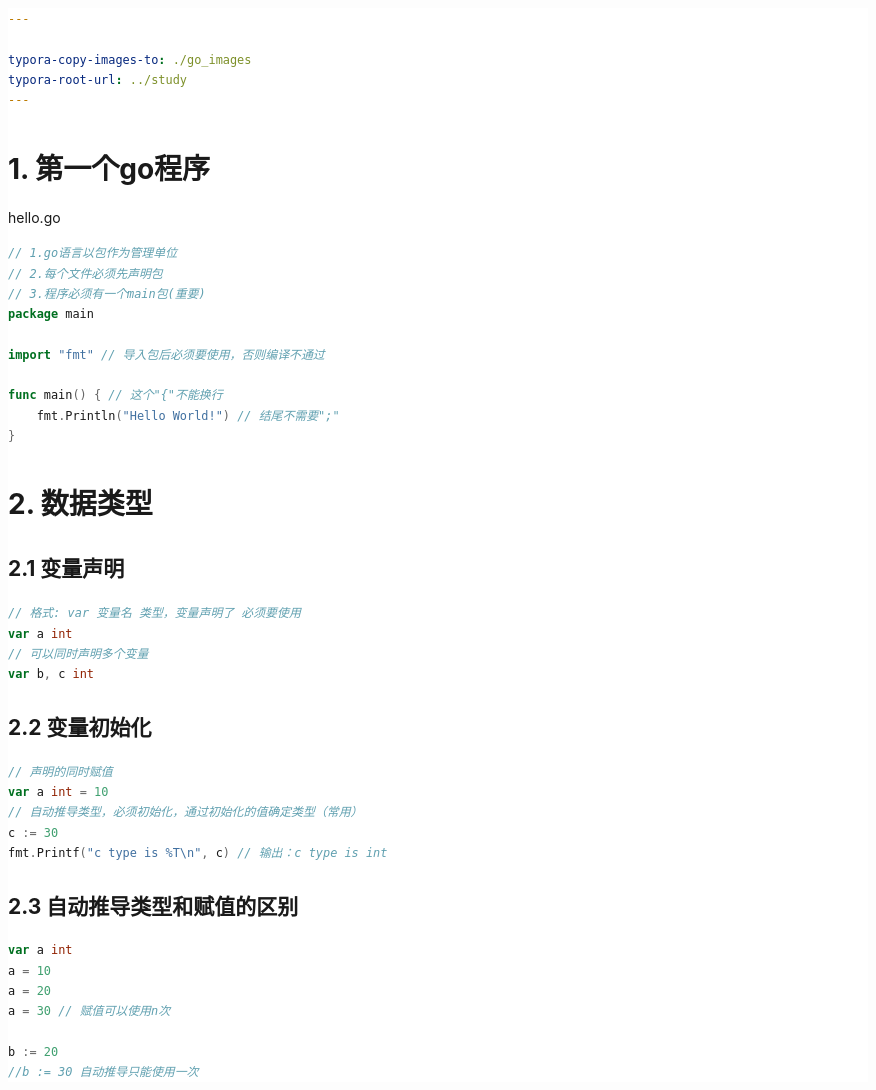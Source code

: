 ```yaml
---

typora-copy-images-to: ./go_images
typora-root-url: ../study
---
```


# 1. 第一个go程序

hello.go

```go
// 1.go语言以包作为管理单位
// 2.每个文件必须先声明包
// 3.程序必须有一个main包(重要)
package main

import "fmt" // 导入包后必须要使用，否则编译不通过

func main() { // 这个"{"不能换行
	fmt.Println("Hello World!") // 结尾不需要";"
}
```



# 2. 数据类型

## 2.1 变量声明

````go
// 格式: var 变量名 类型，变量声明了 必须要使用
var a int
// 可以同时声明多个变量
var b, c int
````

## 2.2 变量初始化

````go
// 声明的同时赋值
var a int = 10
// 自动推导类型，必须初始化，通过初始化的值确定类型（常用）
c := 30
fmt.Printf("c type is %T\n", c) // 输出：c type is int
````

## 2.3 自动推导类型和赋值的区别

````go
var a int
a = 10
a = 20
a = 30 // 赋值可以使用n次

b := 20
//b := 30 自动推导只能使用一次
````
